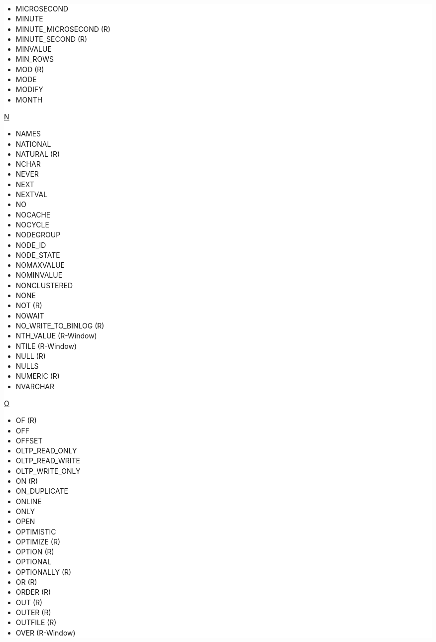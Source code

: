 -   MICROSECOND
-   MINUTE
-   MINUTE_MICROSECOND (R)
-   MINUTE_SECOND (R)
-   MINVALUE
-   MIN_ROWS
-   MOD (R)
-   MODE
-   MODIFY
-   MONTH

<a id="N" class="letter" href="#N">N</a>

-   NAMES
-   NATIONAL
-   NATURAL (R)
-   NCHAR
-   NEVER
-   NEXT
-   NEXTVAL
-   NO
-   NOCACHE
-   NOCYCLE
-   NODEGROUP
-   NODE_ID
-   NODE_STATE
-   NOMAXVALUE
-   NOMINVALUE
-   NONCLUSTERED
-   NONE
-   NOT (R)
-   NOWAIT
-   NO_WRITE_TO_BINLOG (R)
-   NTH_VALUE (R-Window)
-   NTILE (R-Window)
-   NULL (R)
-   NULLS
-   NUMERIC (R)
-   NVARCHAR

<a id="O" class="letter" href="#O">O</a>

-   OF (R)
-   OFF
-   OFFSET
-   OLTP_READ_ONLY
-   OLTP_READ_WRITE
-   OLTP_WRITE_ONLY
-   ON (R)
-   ON_DUPLICATE
-   ONLINE
-   ONLY
-   OPEN
-   OPTIMISTIC
-   OPTIMIZE (R)
-   OPTION (R)
-   OPTIONAL
-   OPTIONALLY (R)
-   OR (R)
-   ORDER (R)
-   OUT (R)
-   OUTER (R)
-   OUTFILE (R)
-   OVER (R-Window)

